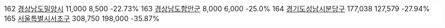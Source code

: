  <tr class="item">
    <td>162</td>
    <td><a href="/apt/경상남도밀양시">경상남도밀양시</a></td>
    <td>11,000</td>
    <td>8,500</td>
    <td>-22.73%</td>
  </tr>

  <tr class="item">
    <td>163</td>
    <td><a href="/apt/경상남도함안군">경상남도함안군</a></td>
    <td>8,000</td>
    <td>6,000</td>
    <td>-25.0%</td>
  </tr>

  <tr class="item">
    <td>164</td>
    <td><a href="/apt/경기도성남시분당구">경기도성남시분당구</a></td>
    <td>177,038</td>
    <td>127,579</td>
    <td>-27.94%</td>
  </tr>

  <tr class="item">
    <td>165</td>
    <td><a href="/apt/서울특별시서초구">서울특별시서초구</a></td>
    <td>308,750</td>
    <td>198,000</td>
    <td>-35.87%</td>
  </tr>

  <tr>
      <script async src="https://pagead2.googlesyndication.com/pagead/js/adsbygoogle.js?client=ca-pub-3485438051770037"
          crossorigin="anonymous"></script>
      <ins class="adsbygoogle"
          style="display:block"
          data-ad-format="fluid"
          data-ad-layout-key="-fb+5w+4e-db+86"
          data-ad-client="ca-pub-3485438051770037"
          data-ad-slot="1827090281"></ins>
      <script>
          (adsbygoogle = window.adsbygoogle || []).push({});
      </script>
  </tr>

</table>
